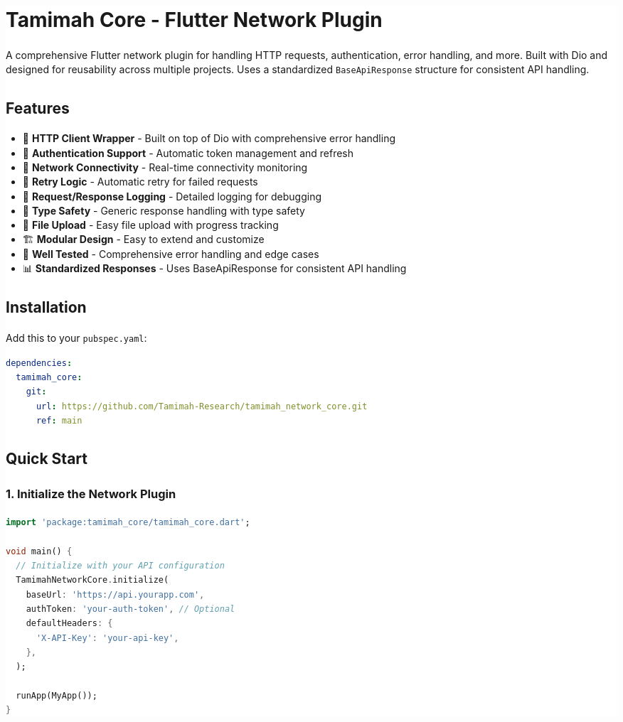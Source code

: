 

# Tamimah Core - Flutter Network Plugin

A comprehensive Flutter network plugin for handling HTTP requests, authentication, error handling, and more. Built with Dio and designed for reusability across multiple projects. Uses a standardized `BaseApiResponse` structure for consistent API handling.

## Features

- 🚀 **HTTP Client Wrapper** - Built on top of Dio with comprehensive error handling
- 🔐 **Authentication Support** - Automatic token management and refresh
- 📡 **Network Connectivity** - Real-time connectivity monitoring
- 🔄 **Retry Logic** - Automatic retry for failed requests
- 📝 **Request/Response Logging** - Detailed logging for debugging
- 🎯 **Type Safety** - Generic response handling with type safety
- 📁 **File Upload** - Easy file upload with progress tracking
- 🏗️ **Modular Design** - Easy to extend and customize
- 🧪 **Well Tested** - Comprehensive error handling and edge cases
- 📊 **Standardized Responses** - Uses BaseApiResponse for consistent API handling

## Installation

Add this to your `pubspec.yaml`:

```yaml
dependencies:
  tamimah_core:
    git:
      url: https://github.com/Tamimah-Research/tamimah_network_core.git
      ref: main
```

## Quick Start

### 1. Initialize the Network Plugin

```dart
import 'package:tamimah_core/tamimah_core.dart';

void main() {
  // Initialize with your API configuration
  TamimahNetworkCore.initialize(
    baseUrl: 'https://api.yourapp.com',
    authToken: 'your-auth-token', // Optional
    defaultHeaders: {
      'X-API-Key': 'your-api-key',
    },
  );
  
  runApp(MyApp());
}
```
